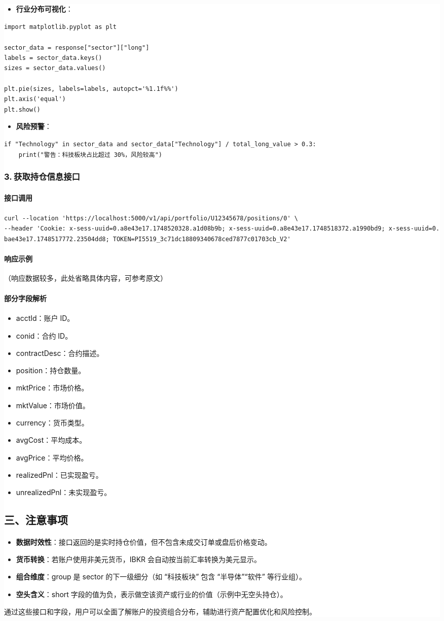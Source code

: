 - **行业分布可视化**：

```
import matplotlib.pyplot as plt

sector_data = response["sector"]["long"]
labels = sector_data.keys()
sizes = sector_data.values()

plt.pie(sizes, labels=labels, autopct='%1.1f%%')
plt.axis('equal')
plt.show()
```

- **风险预警**：

```
if "Technology" in sector_data and sector_data["Technology"] / total_long_value > 0.3:
    print("警告：科技板块占比超过 30%，风险较高")
```

### 3. 获取持仓信息接口

#### 接口调用

```
curl --location 'https://localhost:5000/v1/api/portfolio/U12345678/positions/0' \
--header 'Cookie: x-sess-uuid=0.a8e43e17.1748520328.a1d08b9b; x-sess-uuid=0.a8e43e17.1748518372.a1990bd9; x-sess-uuid=0.bae43e17.1748517772.23504dd8; TOKEN=PI5519_3c71dc18809340678ced7877c01703cb_V2'
```

#### 响应示例

（响应数据较多，此处省略具体内容，可参考原文）

#### 部分字段解析

- acctId：账户 ID。

- conid：合约 ID。

- contractDesc：合约描述。

- position：持仓数量。

- mktPrice：市场价格。

- mktValue：市场价值。

- currency：货币类型。

- avgCost：平均成本。

- avgPrice：平均价格。

- realizedPnl：已实现盈亏。

- unrealizedPnl：未实现盈亏。

## 三、注意事项

- **数据时效性**：接口返回的是实时持仓价值，但不包含未成交订单或盘后价格变动。

- **货币转换**：若账户使用非美元货币，IBKR 会自动按当前汇率转换为美元显示。

- **组合维度**：group 是 sector 的下一级细分（如 “科技板块” 包含 “半导体”“软件” 等行业组）。

- **空头含义**：short 字段的值为负，表示做空该资产或行业的价值（示例中无空头持仓）。

通过这些接口和字段，用户可以全面了解账户的投资组合分布，辅助进行资产配置优化和风险控制。
